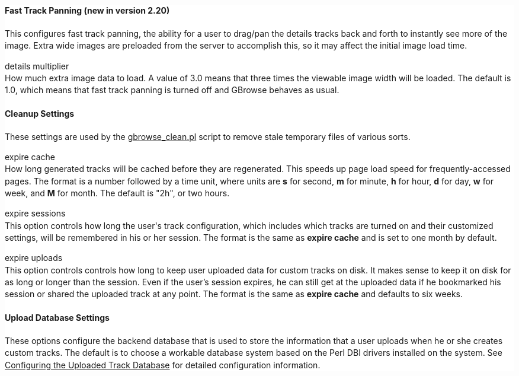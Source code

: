 #### <span id="Fast_Track_Panning_.28new_in_version_2.20.29" class="mw-headline">Fast Track Panning (new in version 2.20)</span>

This configures fast track panning, the ability for a user to drag/pan
the details tracks back and forth to instantly see more of the image.
Extra wide images are preloaded from the server to accomplish this, so
it may affect the initial image load time.

details multiplier  
How much extra image data to load. A value of 3.0 means that three times
the viewable image width will be loaded. The default is 1.0, which means
that fast track panning is turned off and GBrowse behaves as usual.

#### <span id="Cleanup_Settings" class="mw-headline">Cleanup Settings</span>

These settings are used by the
[gbrowse_clean.pl](Gbrowse_clean.pl "Gbrowse clean.pl") script to remove
stale temporary files of various sorts.

expire cache  
How long generated tracks will be cached before they are regenerated.
This speeds up page load speed for frequently-accessed pages. The format
is a number followed by a time unit, where units are **s** for second,
**m** for minute, **h** for hour, **d** for day, **w** for week, and
**M** for month. The default is "2h", or two hours.



expire sessions  
This option controls how long the user's track configuration, which
includes which tracks are turned on and their customized settings, will
be remembered in his or her session. The format is the same as **expire
cache** and is set to one month by default.



expire uploads  
This option controls controls how long to keep user uploaded data for
custom tracks on disk. It makes sense to keep it on disk for as long or
longer than the session. Even if the user’s session expires, he can
still get at the uploaded data if he bookmarked his session or shared
the uploaded track at any point. The format is the same as **expire
cache** and defaults to six weeks.

#### <span id="Upload_Database_Settings" class="mw-headline">Upload Database Settings</span>

These options configure the backend database that is used to store the
information that a user uploads when he or she creates custom tracks.
The default is to choose a workable database system based on the Perl
DBI drivers installed on the system. See [Configuring the Uploaded Track
Database](GBrowse_2.0_Install_HOWTO/Advanced#Configuring_the_Uploaded_Track_Database "GBrowse 2.0 Install HOWTO/Advanced")
for detailed configuration information.
